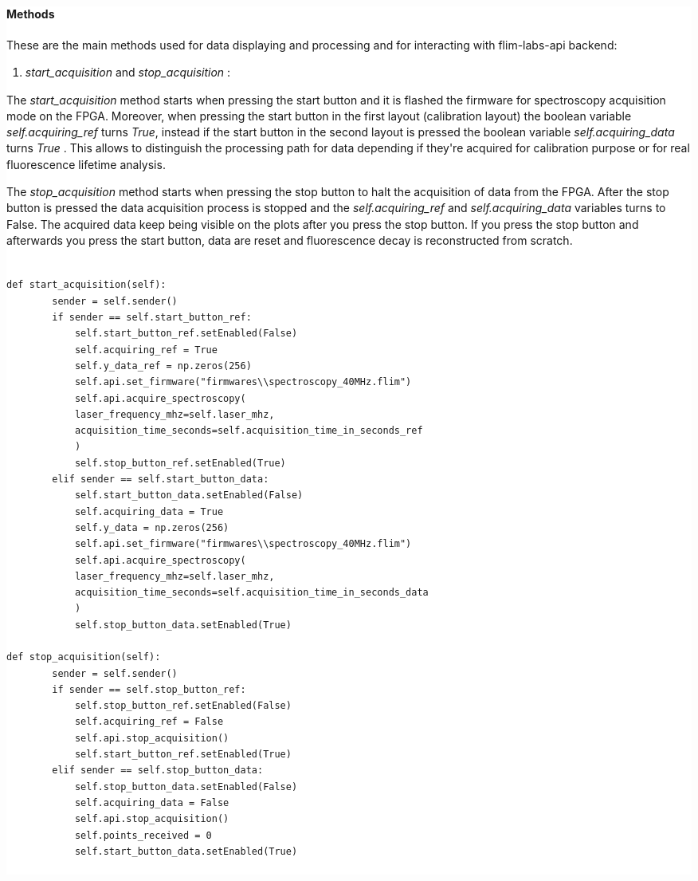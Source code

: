 
#### Methods

These are the main methods used for data displaying and processing and for interacting with flim-labs-api backend:

1. *start_acquisition* and *stop_acquisition* :

The *start_acquisition* method starts when pressing the start button and it is flashed the firmware for spectroscopy acquisition mode on the FPGA. Moreover, when pressing the start button in the first layout (calibration layout) the boolean variable *self.acquiring_ref* turns *True*, instead if the start button in the second layout is pressed the boolean variable *self.acquiring_data* turns *True* . This allows to distinguish the processing path for data depending if they're acquired for calibration purpose or for real fluorescence lifetime analysis.
  
The *stop_acquisition* method starts when pressing the stop button to halt the acquisition of data from the FPGA. After the stop button is pressed the data acquisition process is stopped and the *self.acquiring_ref* and *self.acquiring_data* variables turns to False. The acquired data keep being visible on the plots after you press the stop button. If you press the stop button and afterwards you press the start button, data are reset and fluorescence decay is reconstructed from scratch.  
  
  
```

def start_acquisition(self):
        sender = self.sender()
        if sender == self.start_button_ref:
            self.start_button_ref.setEnabled(False)
            self.acquiring_ref = True
            self.y_data_ref = np.zeros(256)
            self.api.set_firmware("firmwares\\spectroscopy_40MHz.flim")
            self.api.acquire_spectroscopy(
            laser_frequency_mhz=self.laser_mhz,
            acquisition_time_seconds=self.acquisition_time_in_seconds_ref
            )
            self.stop_button_ref.setEnabled(True)
        elif sender == self.start_button_data:
            self.start_button_data.setEnabled(False)
            self.acquiring_data = True
            self.y_data = np.zeros(256)
            self.api.set_firmware("firmwares\\spectroscopy_40MHz.flim")
            self.api.acquire_spectroscopy(
            laser_frequency_mhz=self.laser_mhz,
            acquisition_time_seconds=self.acquisition_time_in_seconds_data
            )
            self.stop_button_data.setEnabled(True)
        
def stop_acquisition(self):
        sender = self.sender()
        if sender == self.stop_button_ref:
            self.stop_button_ref.setEnabled(False)
            self.acquiring_ref = False
            self.api.stop_acquisition()
            self.start_button_ref.setEnabled(True)
        elif sender == self.stop_button_data:    
            self.stop_button_data.setEnabled(False)
            self.acquiring_data = False
            self.api.stop_acquisition()
            self.points_received = 0
            self.start_button_data.setEnabled(True) 
			
```
  